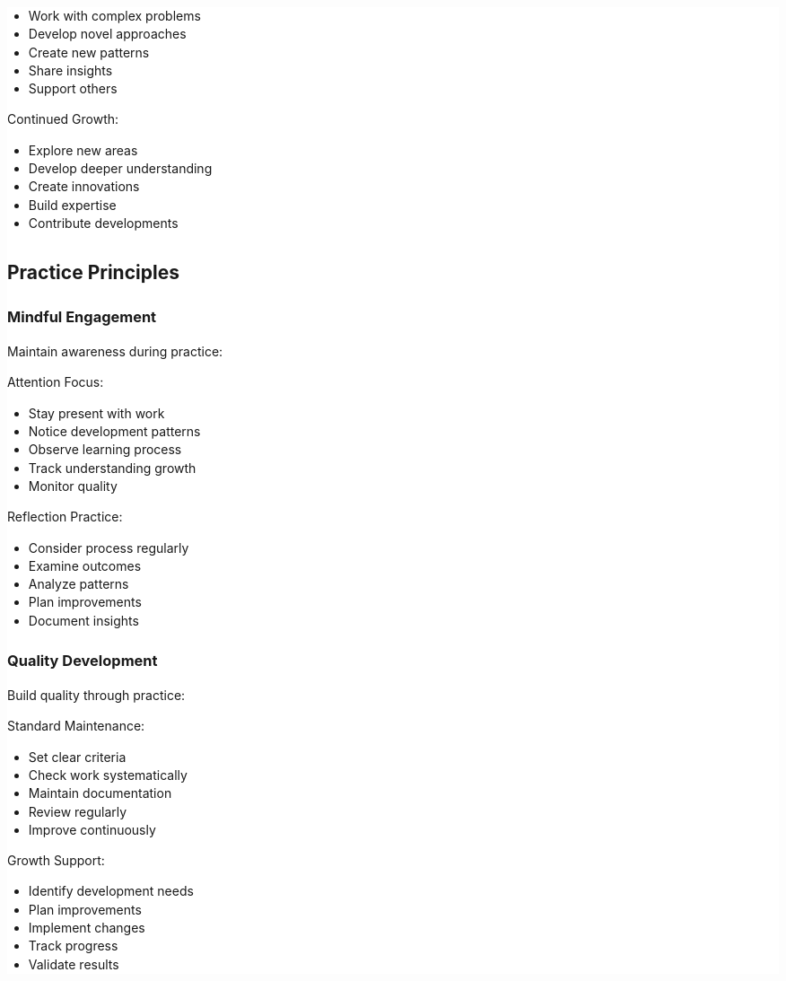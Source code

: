 - Work with complex problems
- Develop novel approaches
- Create new patterns
- Share insights
- Support others

Continued Growth:

- Explore new areas
- Develop deeper understanding
- Create innovations
- Build expertise
- Contribute developments

## Practice Principles

### Mindful Engagement

Maintain awareness during practice:

Attention Focus:

- Stay present with work
- Notice development patterns
- Observe learning process
- Track understanding growth
- Monitor quality

Reflection Practice:

- Consider process regularly
- Examine outcomes
- Analyze patterns
- Plan improvements
- Document insights

### Quality Development

Build quality through practice:

Standard Maintenance:

- Set clear criteria
- Check work systematically
- Maintain documentation
- Review regularly
- Improve continuously

Growth Support:

- Identify development needs
- Plan improvements
- Implement changes
- Track progress
- Validate results
